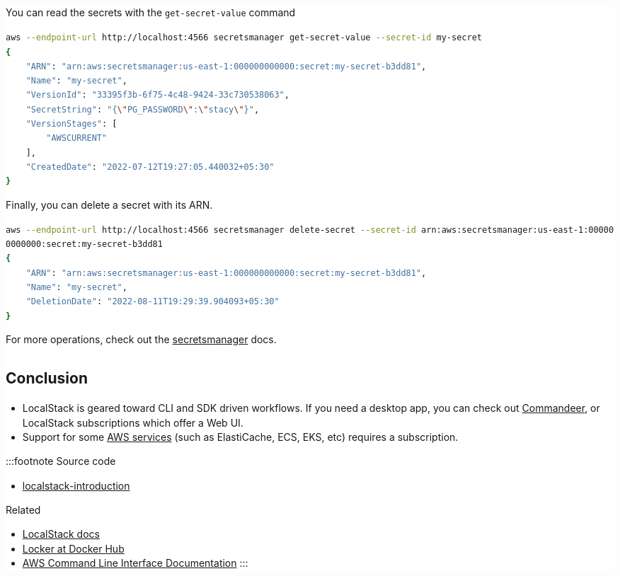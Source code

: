 
You can read the secrets with the `get-secret-value` command

```sh prompt{1}
aws --endpoint-url http://localhost:4566 secretsmanager get-secret-value --secret-id my-secret
{
	"ARN": "arn:aws:secretsmanager:us-east-1:000000000000:secret:my-secret-b3dd81",
	"Name": "my-secret",
	"VersionId": "33395f3b-6f75-4c48-9424-33c730538063",
	"SecretString": "{\"PG_PASSWORD\":\"stacy\"}",
	"VersionStages": [
		"AWSCURRENT"
	],
	"CreatedDate": "2022-07-12T19:27:05.440032+05:30"
}
```

Finally, you can delete a secret with its ARN.

```sh prompt{1}
aws --endpoint-url http://localhost:4566 secretsmanager delete-secret --secret-id arn:aws:secretsmanager:us-east-1:000000000000:secret:my-secret-b3dd81
{
	"ARN": "arn:aws:secretsmanager:us-east-1:000000000000:secret:my-secret-b3dd81",
	"Name": "my-secret",
	"DeletionDate": "2022-08-11T19:29:39.904093+05:30"
}
```

For more operations, check out the [secretsmanager](https://docs.aws.amazon.com/cli/latest/reference/secretsmanager/index.html) docs.

## Conclusion

- LocalStack is geared toward CLI and SDK driven workflows. If you need a desktop app, you can check out [Commandeer](https://getcommandeer.com/), or LocalStack subscriptions which offer a Web UI.
- Support for some [AWS services](https://docs.localstack.cloud/aws/feature-coverage/) (such as ElastiCache, ECS, EKS, etc) requires a subscription.

:::footnote
Source code
- [localstack-introduction](https://github.com/Microflash/guides/tree/main/cloud/localstack-introduction)

Related
- [LocalStack docs](https://docs.localstack.cloud/overview/)
- [Locker at Docker Hub](https://hub.docker.com/r/localstack/localstack)
- [AWS Command Line Interface Documentation](https://docs.aws.amazon.com/cli/index.html)
:::
